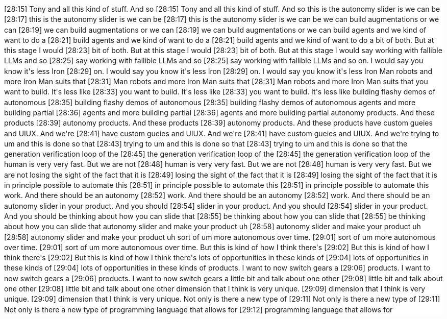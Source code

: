 [28:15] Tony and all this kind of stuff. And so
[28:15] Tony and all this kind of stuff. And so this is the autonomy slider is we can be
[28:17] this is the autonomy slider is we can be
[28:17] this is the autonomy slider is we can be we can build augmentations or we can
[28:19] we can build augmentations or we can
[28:19] we can build augmentations or we can build agents and we kind of want to do a
[28:21] build agents and we kind of want to do a
[28:21] build agents and we kind of want to do a bit of both. But at this stage I would
[28:23] bit of both. But at this stage I would
[28:23] bit of both. But at this stage I would say working with fallible LLMs and so
[28:25] say working with fallible LLMs and so
[28:25] say working with fallible LLMs and so on. I would say you know it's less Iron
[28:29] on. I would say you know it's less Iron
[28:29] on. I would say you know it's less Iron Man robots and more Iron Man suits that
[28:31] Man robots and more Iron Man suits that
[28:31] Man robots and more Iron Man suits that you want to build. It's less like
[28:33] you want to build. It's less like
[28:33] you want to build. It's less like building flashy demos of autonomous
[28:35] building flashy demos of autonomous
[28:35] building flashy demos of autonomous agents and more building partial
[28:36] agents and more building partial
[28:36] agents and more building partial autonomy products. And these products
[28:39] autonomy products. And these products
[28:39] autonomy products. And these products have custom gueies and UIUX. And we're
[28:41] have custom gueies and UIUX. And we're
[28:41] have custom gueies and UIUX. And we're trying to um and this is done so that
[28:43] trying to um and this is done so that
[28:43] trying to um and this is done so that the generation verification loop of the
[28:45] the generation verification loop of the
[28:45] the generation verification loop of the human is very very fast. But we are not
[28:48] human is very very fast. But we are not
[28:48] human is very very fast. But we are not losing the sight of the fact that it is
[28:49] losing the sight of the fact that it is
[28:49] losing the sight of the fact that it is in principle possible to automate this
[28:51] in principle possible to automate this
[28:51] in principle possible to automate this work. And there should be an autonomy
[28:52] work. And there should be an autonomy
[28:52] work. And there should be an autonomy slider in your product. And you should
[28:54] slider in your product. And you should
[28:54] slider in your product. And you should be thinking about how you can slide that
[28:55] be thinking about how you can slide that
[28:55] be thinking about how you can slide that autonomy slider and make your product uh
[28:58] autonomy slider and make your product uh
[28:58] autonomy slider and make your product uh sort of um more autonomous over time.
[29:01] sort of um more autonomous over time.
[29:01] sort of um more autonomous over time. But this is kind of how I think there's
[29:02] But this is kind of how I think there's
[29:02] But this is kind of how I think there's lots of opportunities in these kinds of
[29:04] lots of opportunities in these kinds of
[29:04] lots of opportunities in these kinds of products. I want to now switch gears a
[29:06] products. I want to now switch gears a
[29:06] products. I want to now switch gears a little bit and talk about one other
[29:08] little bit and talk about one other
[29:08] little bit and talk about one other dimension that I think is very unique.
[29:09] dimension that I think is very unique.
[29:09] dimension that I think is very unique. Not only is there a new type of
[29:11] Not only is there a new type of
[29:11] Not only is there a new type of programming language that allows for
[29:12] programming language that allows for
